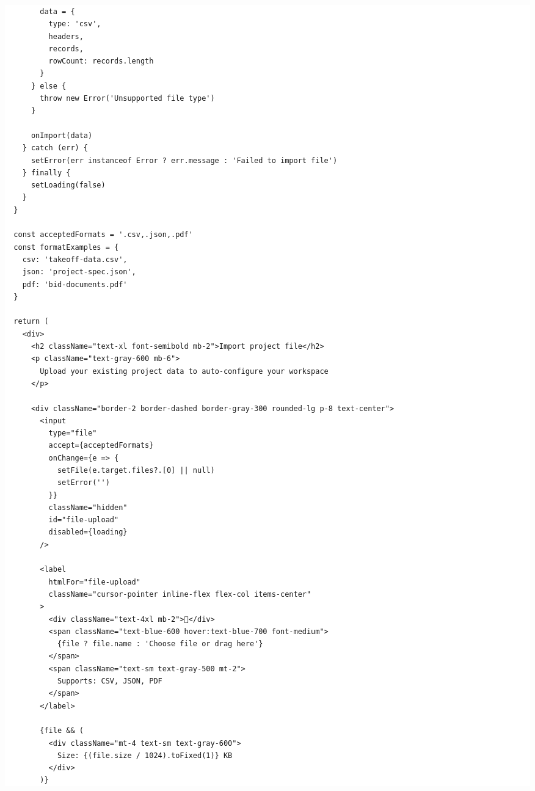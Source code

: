```tsx
        data = { 
          type: 'csv',
          headers,
          records,
          rowCount: records.length
        }
      } else {
        throw new Error('Unsupported file type')
      }
      
      onImport(data)
    } catch (err) {
      setError(err instanceof Error ? err.message : 'Failed to import file')
    } finally {
      setLoading(false)
    }
  }
  
  const acceptedFormats = '.csv,.json,.pdf'
  const formatExamples = {
    csv: 'takeoff-data.csv',
    json: 'project-spec.json', 
    pdf: 'bid-documents.pdf'
  }
  
  return (
    <div>
      <h2 className="text-xl font-semibold mb-2">Import project file</h2>
      <p className="text-gray-600 mb-6">
        Upload your existing project data to auto-configure your workspace
      </p>
      
      <div className="border-2 border-dashed border-gray-300 rounded-lg p-8 text-center">
        <input 
          type="file" 
          accept={acceptedFormats}
          onChange={e => {
            setFile(e.target.files?.[0] || null)
            setError('')
          }}
          className="hidden"
          id="file-upload"
          disabled={loading}
        />
        
        <label 
          htmlFor="file-upload" 
          className="cursor-pointer inline-flex flex-col items-center"
        >
          <div className="text-4xl mb-2">📁</div>
          <span className="text-blue-600 hover:text-blue-700 font-medium">
            {file ? file.name : 'Choose file or drag here'}
          </span>
          <span className="text-sm text-gray-500 mt-2">
            Supports: CSV, JSON, PDF
          </span>
        </label>
        
        {file && (
          <div className="mt-4 text-sm text-gray-600">
            Size: {(file.size / 1024).toFixed(1)} KB
          </div>
        )}
```